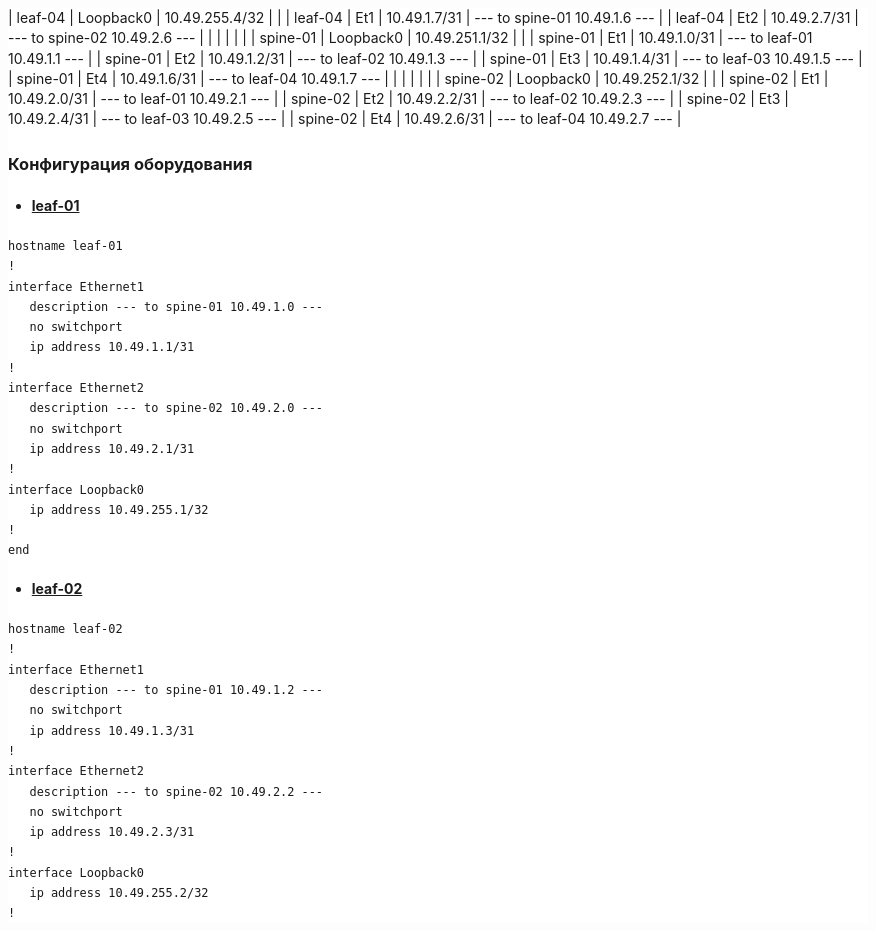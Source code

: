 | leaf-04  | Loopback0 | 10.49.255.4/32 |            |
| leaf-04  |  Et1  | 10.49.1.7/31 | --- to spine-01 10.49.1.6 --- |
| leaf-04  |  Et2  | 10.49.2.7/31 | --- to spine-02 10.49.2.6 --- |
|          |          |              |            |
| spine-01 | Loopback0 | 10.49.251.1/32 |            |
| spine-01 |  Et1  | 10.49.1.0/31 |  --- to leaf-01 10.49.1.1 ---  |
| spine-01 |  Et2  | 10.49.1.2/31 |  --- to leaf-02 10.49.1.3 ---  |
| spine-01 |  Et3  | 10.49.1.4/31 |  --- to leaf-03 10.49.1.5 ---  |
| spine-01 |  Et4  | 10.49.1.6/31 |  --- to leaf-04 10.49.1.7 ---  |
|          |          |              |            |
| spine-02 | Loopback0 | 10.49.252.1/32 |            |
| spine-02 |  Et1  | 10.49.2.0/31 |  --- to leaf-01 10.49.2.1 ---  |
| spine-02 |  Et2  | 10.49.2.2/31 |  --- to leaf-02 10.49.2.3 ---  |
| spine-02 |  Et3  | 10.49.2.4/31 |  --- to leaf-03 10.49.2.5 ---  |
| spine-02 |  Et4  | 10.49.2.6/31 |  --- to leaf-04 10.49.2.7 ---  |
### Конфигурация оборудования

- #### [leaf-01](config/leaf-01.ios)
```
hostname leaf-01
!
interface Ethernet1
   description --- to spine-01 10.49.1.0 ---
   no switchport
   ip address 10.49.1.1/31
!
interface Ethernet2
   description --- to spine-02 10.49.2.0 ---
   no switchport
   ip address 10.49.2.1/31
!
interface Loopback0
   ip address 10.49.255.1/32
!
end
```
- #### [leaf-02](config/leaf-02.ios)
```
hostname leaf-02
!
interface Ethernet1
   description --- to spine-01 10.49.1.2 ---
   no switchport
   ip address 10.49.1.3/31
!
interface Ethernet2
   description --- to spine-02 10.49.2.2 ---
   no switchport
   ip address 10.49.2.3/31
!
interface Loopback0
   ip address 10.49.255.2/32
!
```